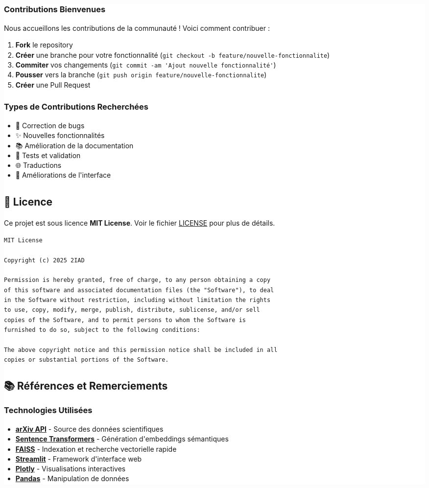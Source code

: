 ### Contributions Bienvenues

Nous accueillons les contributions de la communauté ! Voici comment contribuer :

1. **Fork** le repository
2. **Créer** une branche pour votre fonctionnalité (`git checkout -b feature/nouvelle-fonctionnalite`)
3. **Commiter** vos changements (`git commit -am 'Ajout nouvelle fonctionnalité'`)
4. **Pousser** vers la branche (`git push origin feature/nouvelle-fonctionnalite`)
5. **Créer** une Pull Request

### Types de Contributions Recherchées

- 🐛 Correction de bugs
- ✨ Nouvelles fonctionnalités
- 📚 Amélioration de la documentation
- 🧪 Tests et validation
- 🌐 Traductions
- 🎨 Améliorations de l'interface

## 📜 Licence

Ce projet est sous licence **MIT License**. Voir le fichier [LICENSE](LICENSE) pour plus de détails.

```
MIT License

Copyright (c) 2025 2IAD

Permission is hereby granted, free of charge, to any person obtaining a copy
of this software and associated documentation files (the "Software"), to deal
in the Software without restriction, including without limitation the rights
to use, copy, modify, merge, publish, distribute, sublicense, and/or sell
copies of the Software, and to permit persons to whom the Software is
furnished to do so, subject to the following conditions:

The above copyright notice and this permission notice shall be included in all
copies or substantial portions of the Software.
```

## 📚 Références et Remerciements

### Technologies Utilisées

- **[arXiv API](https://arxiv.org/help/api)** - Source des données scientifiques
- **[Sentence Transformers](https://www.sbert.net/)** - Génération d'embeddings sémantiques
- **[FAISS](https://faiss.ai/)** - Indexation et recherche vectorielle rapide
- **[Streamlit](https://streamlit.io/)** - Framework d'interface web
- **[Plotly](https://plotly.com/)** - Visualisations interactives
- **[Pandas](https://pandas.pydata.org/)** - Manipulation de données
